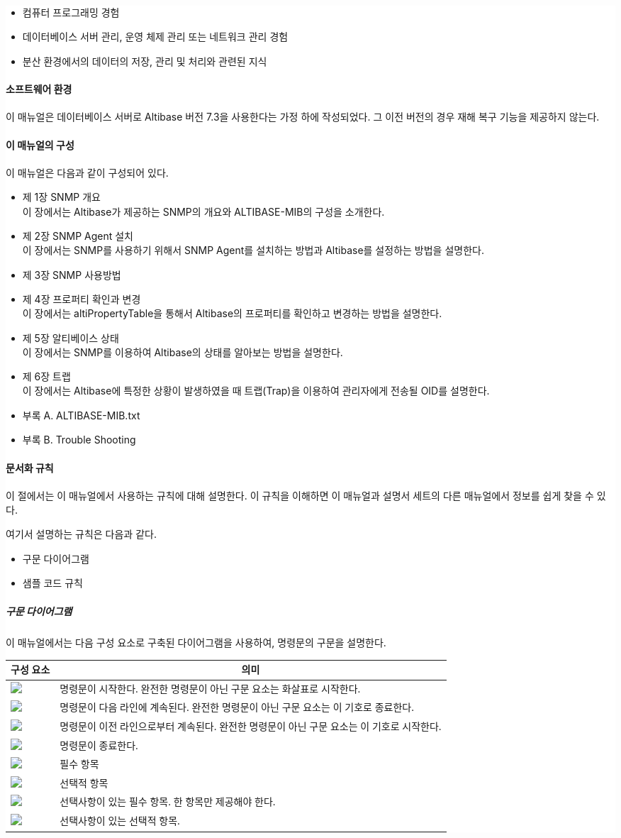 -   컴퓨터 프로그래밍 경험

-   데이터베이스 서버 관리, 운영 체제 관리 또는 네트워크 관리 경험

-   분산 환경에서의 데이터의 저장, 관리 및 처리와 관련된 지식

#### 소프트웨어 환경

이 매뉴얼은 데이터베이스 서버로 Altibase 버전 7.3을 사용한다는 가정 하에
작성되었다. 그 이전 버전의 경우 재해 복구 기능을 제공하지 않는다.

#### 이 매뉴얼의 구성

이 매뉴얼은 다음과 같이 구성되어 있다.

-   제 1장 SNMP 개요  
    이 장에서는 Altibase가 제공하는 SNMP의 개요와 ALTIBASE-MIB의 구성을
    소개한다.

-   제 2장 SNMP Agent 설치  
    이 장에서는 SNMP를 사용하기 위해서 SNMP Agent를 설치하는 방법과 Altibase를
    설정하는 방법을 설명한다.

-   제 3장 SNMP 사용방법

-   제 4장 프로퍼티 확인과 변경  
    이 장에서는 altiPropertyTable을 통해서 Altibase의 프로퍼티를 확인하고
    변경하는 방법을 설명한다.

-   제 5장 알티베이스 상태  
    이 장에서는 SNMP를 이용하여 Altibase의 상태를 알아보는 방법을 설명한다.

-   제 6장 트랩  
    이 장에서는 Altibase에 특정한 상황이 발생하였을 때 트랩(Trap)을 이용하여
    관리자에게 전송될 OID를 설명한다.

-   부록 A. ALTIBASE-MIB.txt

-   부록 B. Trouble Shooting

#### 문서화 규칙

이 절에서는 이 매뉴얼에서 사용하는 규칙에 대해 설명한다. 이 규칙을 이해하면 이
매뉴얼과 설명서 세트의 다른 매뉴얼에서 정보를 쉽게 찾을 수 있다.

여기서 설명하는 규칙은 다음과 같다.

-   구문 다이어그램

-   샘플 코드 규칙

##### 구문 다이어그램

이 매뉴얼에서는 다음 구성 요소로 구축된 다이어그램을 사용하여, 명령문의 구문을
설명한다.

| 구성 요소                    | 의미                                                         |
| ---------------------------- | ------------------------------------------------------------ |
| ![](media/SNMP/image004.gif) | 명령문이 시작한다. 완전한 명령문이 아닌 구문 요소는 화살표로 시작한다. |
| ![](media/SNMP/image006.gif) | 명령문이 다음 라인에 계속된다. 완전한 명령문이 아닌 구문 요소는 이 기호로 종료한다. |
| ![](media/SNMP/image008.gif) | 명령문이 이전 라인으로부터 계속된다. 완전한 명령문이 아닌 구문 요소는 이 기호로 시작한다. |
| ![](media/SNMP/image010.gif) | 명령문이 종료한다.                                           |
| ![](media/SNMP/image012.gif) | 필수 항목                                                    |
| ![](media/SNMP/image014.gif) | 선택적 항목                                                  |
| ![](media/SNMP/image016.gif) | 선택사항이 있는 필수 항목. 한 항목만 제공해야 한다.          |
| ![](media/SNMP/image018.gif) | 선택사항이 있는 선택적 항목.                                 |